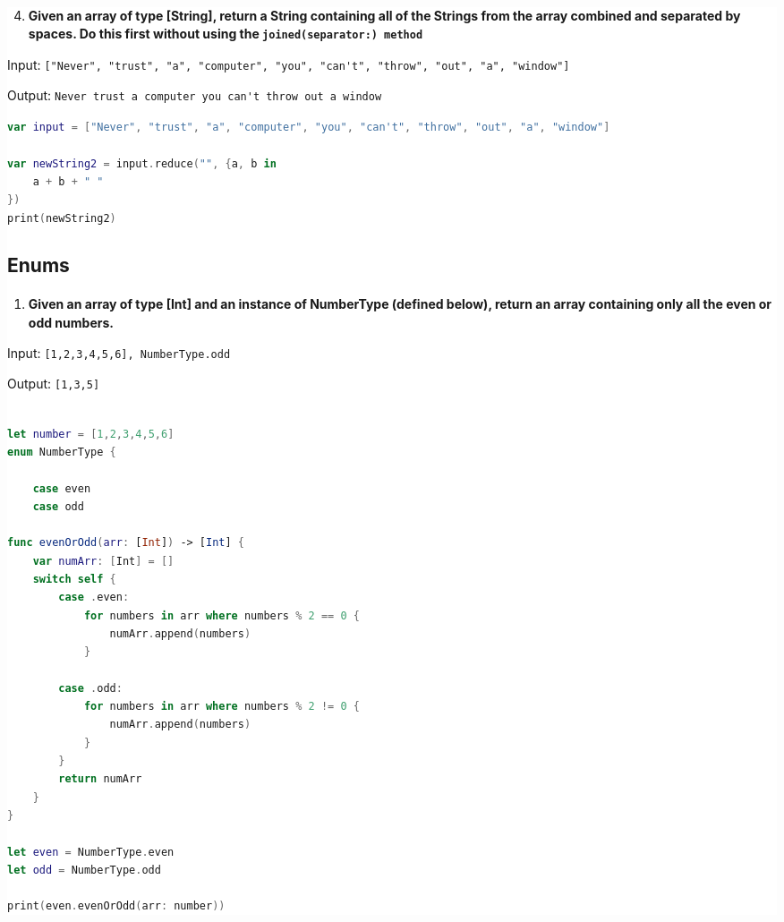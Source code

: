 4. **Given an array of type [String], return a String containing all of the Strings from the array combined and separated by spaces.  Do this first without using the `joined(separator:) method`**

Input: `["Never", "trust", "a", "computer", "you", "can't", "throw", "out", "a", "window"]`

Output: `Never trust a computer you can't throw out a window`

```swift
var input = ["Never", "trust", "a", "computer", "you", "can't", "throw", "out", "a", "window"]

var newString2 = input.reduce("", {a, b in
    a + b + " "
})
print(newString2)
```

## Enums


1. **Given an array of type [Int] and an instance of NumberType (defined below), return an array containing only all the even or odd numbers.**

Input: `[1,2,3,4,5,6], NumberType.odd`

Output: `[1,3,5]`

```swift

let number = [1,2,3,4,5,6]
enum NumberType {

    case even
    case odd

func evenOrOdd(arr: [Int]) -> [Int] {
    var numArr: [Int] = []
    switch self {
        case .even:
            for numbers in arr where numbers % 2 == 0 {
                numArr.append(numbers)
            }

        case .odd:
            for numbers in arr where numbers % 2 != 0 {
                numArr.append(numbers)
            }
        }
        return numArr
    }
}

let even = NumberType.even
let odd = NumberType.odd

print(even.evenOrOdd(arr: number))
```
